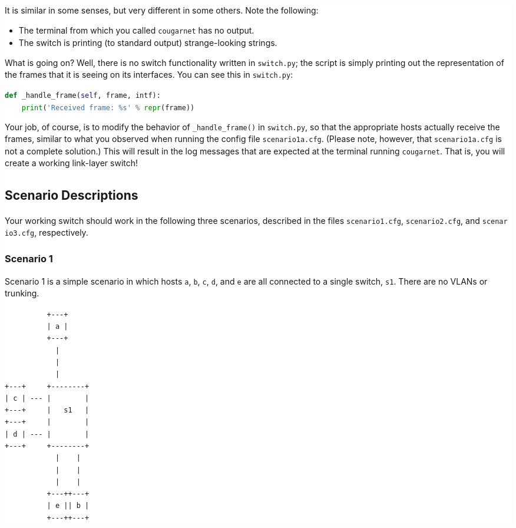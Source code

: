 It is similar in some senses, but very different in some others.  Note the
following:

 - The terminal from which you called `cougarnet` has no output.
 - The switch is printing (to standard output) strange-looking strings.

What is going on?  Well, there is no switch functionality written in
`switch.py`; the script is simply printing out the representation of the frames
that it is seeing on its interfaces.  You can see this in `switch.py`:

```python
def _handle_frame(self, frame, intf):
    print('Received frame: %s' % repr(frame))
```

Your job, of course, is to modify the behavior of `_handle_frame()` in
`switch.py`, so that the appropriate hosts actually receive the frames, similar
to what you observed when running the config file `scenario1a.cfg`.  (Please
note, however, that `scenario1a.cfg` is not a complete solution.) This will
result in the log messages that are expected at the terminal running
`cougarnet`.  That is, you will create a working link-layer switch!


## Scenario Descriptions

Your working switch should work in the following three scenarios, described in
the files `scenario1.cfg`, `scenario2.cfg`, and `scenario3.cfg`, respectively.


### Scenario 1

Scenario 1 is a simple scenario in which hosts `a`, `b`, `c`, `d`, and `e` are
all connected to a single switch, `s1`.  There are no VLANs or trunking.
```
          +---+
          | a |
          +---+
            |
            |
            |
+---+     +--------+
| c | --- |        |
+---+     |   s1   |
+---+     |        |
| d | --- |        |
+---+     +--------+
            |    |
            |    |
            |    |
          +---++---+
          | e || b |
          +---++---+
```

